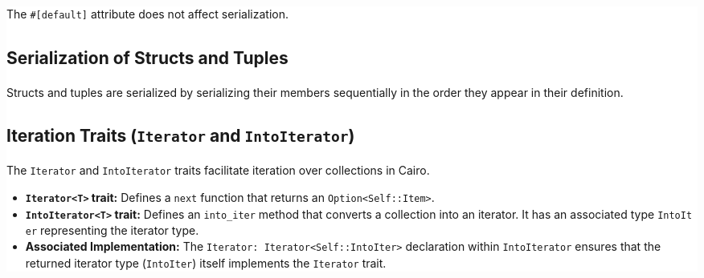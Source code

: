 The `#[default]` attribute does not affect serialization.

## Serialization of Structs and Tuples

Structs and tuples are serialized by serializing their members sequentially in the order they appear in their definition.

## Iteration Traits (`Iterator` and `IntoIterator`)

The `Iterator` and `IntoIterator` traits facilitate iteration over collections in Cairo.

- **`Iterator<T>` trait:** Defines a `next` function that returns an `Option<Self::Item>`.
- **`IntoIterator<T>` trait:** Defines an `into_iter` method that converts a collection into an iterator. It has an associated type `IntoIter` representing the iterator type.
- **Associated Implementation:** The `Iterator: Iterator<Self::IntoIter>` declaration within `IntoIterator` ensures that the returned iterator type (`IntoIter`) itself implements the `Iterator` trait.



[vsc extension]: https://marketplace.visualstudio.com/items?itemName=starkware.cairo1
[discord]: https://discord.gg/starknet-community
[agent gpt]: https://agent.starknet.id/